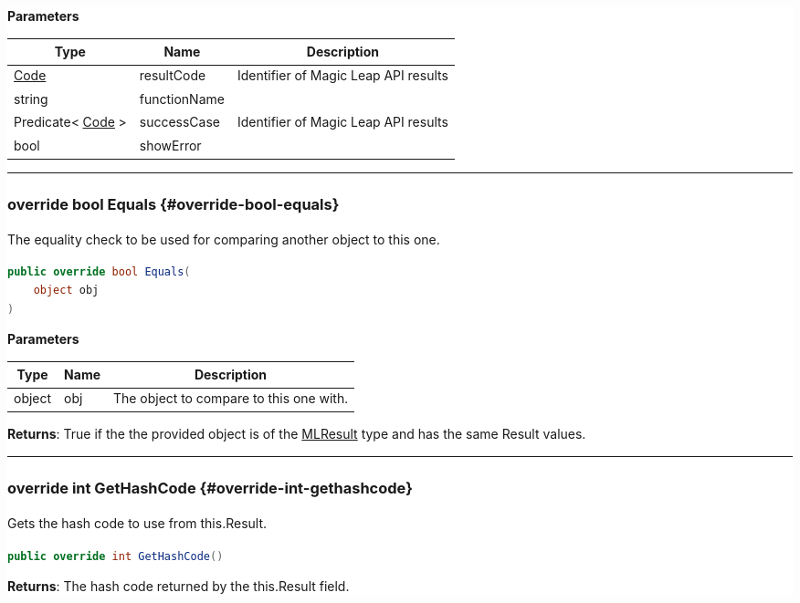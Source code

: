
**Parameters**

| Type | Name  | Description  | 
|--|--|--|
| [Code](/versioned_docs/version-22-Feb-2023/unity-api/api/UnityEngine.XR.MagicLeap/UnityEngine.XR.MagicLeap.MLResult.md#enums-code) |resultCode|Identifier of Magic Leap API results |
| string |functionName||
| Predicate&lt; [Code](/versioned_docs/version-22-Feb-2023/unity-api/api/UnityEngine.XR.MagicLeap/UnityEngine.XR.MagicLeap.MLResult.md#enums-code) &gt; |successCase|Identifier of Magic Leap API results |
| bool |showError||






-----------

### override bool Equals {#override-bool-equals}

The equality check to be used for comparing another object to this one. 

```csharp
public override bool Equals(
    object obj
)
```


**Parameters**

| Type | Name  | Description  | 
|--|--|--|
| object |obj|The object to compare to this one with. |






**Returns**: True if the the provided object is of the [MLResult](/versioned_docs/version-22-Feb-2023/unity-api/api/UnityEngine.XR.MagicLeap/UnityEngine.XR.MagicLeap.MLResult.md) type and has the same Result values.



-----------

### override int GetHashCode {#override-int-gethashcode}

Gets the hash code to use from this.Result. 

```csharp
public override int GetHashCode()
```






**Returns**: The hash code returned by the this.Result field.
